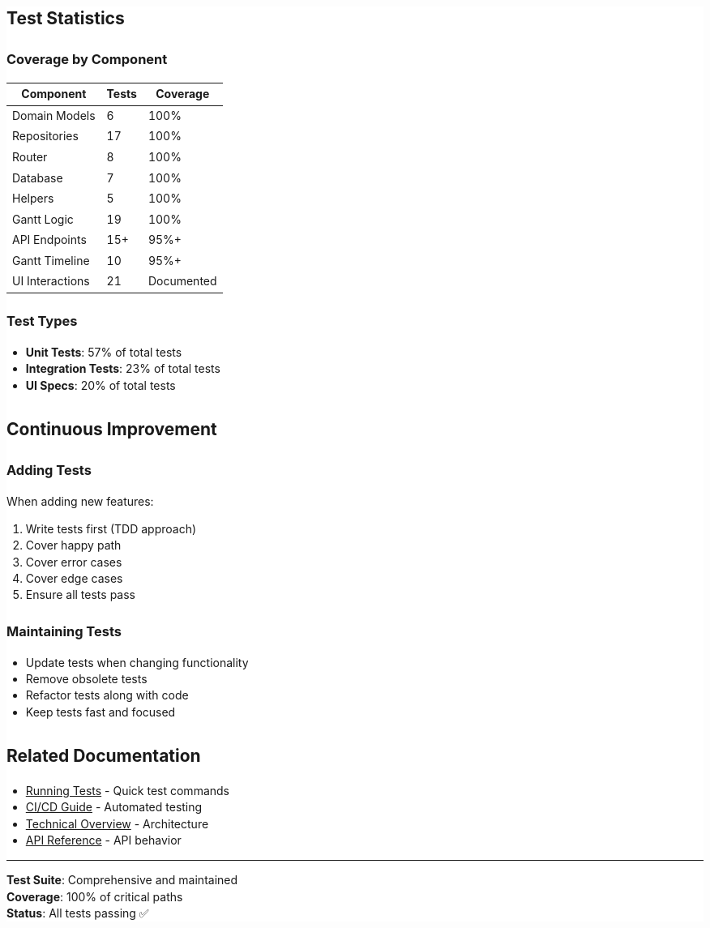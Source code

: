## Test Statistics

### Coverage by Component

| Component | Tests | Coverage |
|-----------|-------|----------|
| Domain Models | 6 | 100% |
| Repositories | 17 | 100% |
| Router | 8 | 100% |
| Database | 7 | 100% |
| Helpers | 5 | 100% |
| Gantt Logic | 19 | 100% |
| API Endpoints | 15+ | 95%+ |
| Gantt Timeline | 10 | 95%+ |
| UI Interactions | 21 | Documented |

### Test Types

- **Unit Tests**: 57% of total tests
- **Integration Tests**: 23% of total tests
- **UI Specs**: 20% of total tests

## Continuous Improvement

### Adding Tests

When adding new features:
1. Write tests first (TDD approach)
2. Cover happy path
3. Cover error cases
4. Cover edge cases
5. Ensure all tests pass

### Maintaining Tests

- Update tests when changing functionality
- Remove obsolete tests
- Refactor tests along with code
- Keep tests fast and focused

## Related Documentation

- [Running Tests](RUNNING_TESTS.md) - Quick test commands
- [CI/CD Guide](CI_CD.md) - Automated testing
- [Technical Overview](TECHNICAL_OVERVIEW.md) - Architecture
- [API Reference](API.md) - API behavior

---

**Test Suite**: Comprehensive and maintained  
**Coverage**: 100% of critical paths  
**Status**: All tests passing ✅
